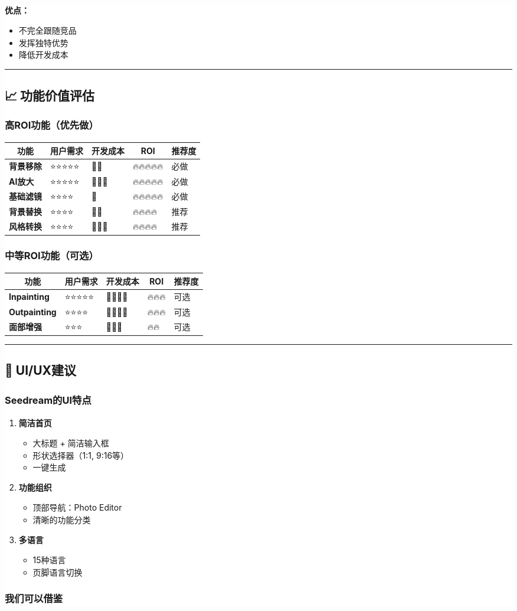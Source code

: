 **优点：**
- 不完全跟随竞品
- 发挥独特优势
- 降低开发成本

---

## 📈 功能价值评估

### 高ROI功能（优先做）

| 功能 | 用户需求 | 开发成本 | ROI | 推荐度 |
|------|----------|----------|-----|--------|
| **背景移除** | ⭐⭐⭐⭐⭐ | 🔧🔧 | 🔥🔥🔥🔥🔥 | 必做 |
| **AI放大** | ⭐⭐⭐⭐⭐ | 🔧🔧🔧 | 🔥🔥🔥🔥🔥 | 必做 |
| **基础滤镜** | ⭐⭐⭐⭐ | 🔧 | 🔥🔥🔥🔥🔥 | 必做 |
| **背景替换** | ⭐⭐⭐⭐ | 🔧🔧 | 🔥🔥🔥🔥 | 推荐 |
| **风格转换** | ⭐⭐⭐⭐ | 🔧🔧🔧 | 🔥🔥🔥🔥 | 推荐 |

### 中等ROI功能（可选）

| 功能 | 用户需求 | 开发成本 | ROI | 推荐度 |
|------|----------|----------|-----|--------|
| **Inpainting** | ⭐⭐⭐⭐⭐ | 🔧🔧🔧🔧 | 🔥🔥🔥 | 可选 |
| **Outpainting** | ⭐⭐⭐⭐ | 🔧🔧🔧🔧 | 🔥🔥🔥 | 可选 |
| **面部增强** | ⭐⭐⭐ | 🔧🔧🔧 | 🔥🔥 | 可选 |

---

## 🎨 UI/UX建议

### Seedream的UI特点

1. **简洁首页**
   - 大标题 + 简洁输入框
   - 形状选择器（1:1, 9:16等）
   - 一键生成

2. **功能组织**
   - 顶部导航：Photo Editor
   - 清晰的功能分类

3. **多语言**
   - 15种语言
   - 页脚语言切换

### 我们可以借鉴
